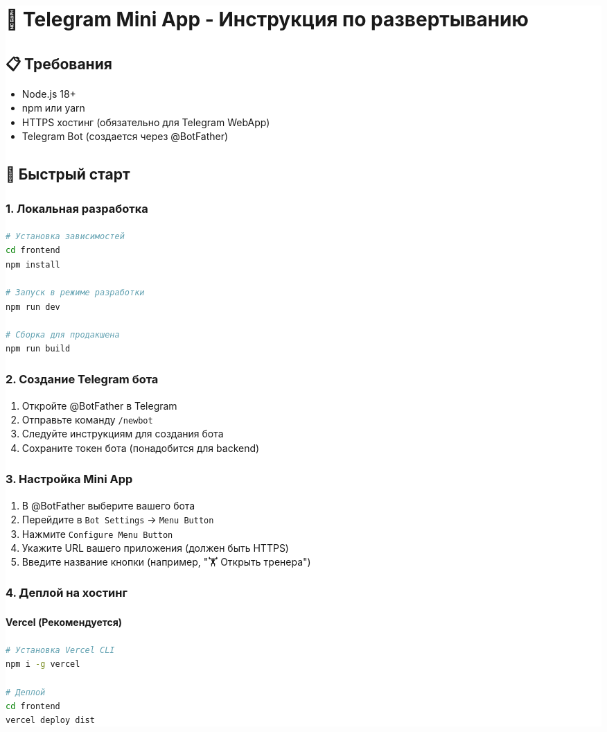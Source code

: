 # 🤖 Telegram Mini App - Инструкция по развертыванию

## 📋 Требования

- Node.js 18+
- npm или yarn
- HTTPS хостинг (обязательно для Telegram WebApp)
- Telegram Bot (создается через @BotFather)

## 🚀 Быстрый старт

### 1. Локальная разработка

```bash
# Установка зависимостей
cd frontend
npm install

# Запуск в режиме разработки
npm run dev

# Сборка для продакшена
npm run build
```

### 2. Создание Telegram бота

1. Откройте @BotFather в Telegram
2. Отправьте команду `/newbot`
3. Следуйте инструкциям для создания бота
4. Сохраните токен бота (понадобится для backend)

### 3. Настройка Mini App

1. В @BotFather выберите вашего бота
2. Перейдите в `Bot Settings` → `Menu Button`
3. Нажмите `Configure Menu Button`
4. Укажите URL вашего приложения (должен быть HTTPS)
5. Введите название кнопки (например, "🏋️ Открыть тренера")

### 4. Деплой на хостинг

#### Vercel (Рекомендуется)

```bash
# Установка Vercel CLI
npm i -g vercel

# Деплой
cd frontend
vercel deploy dist
```
